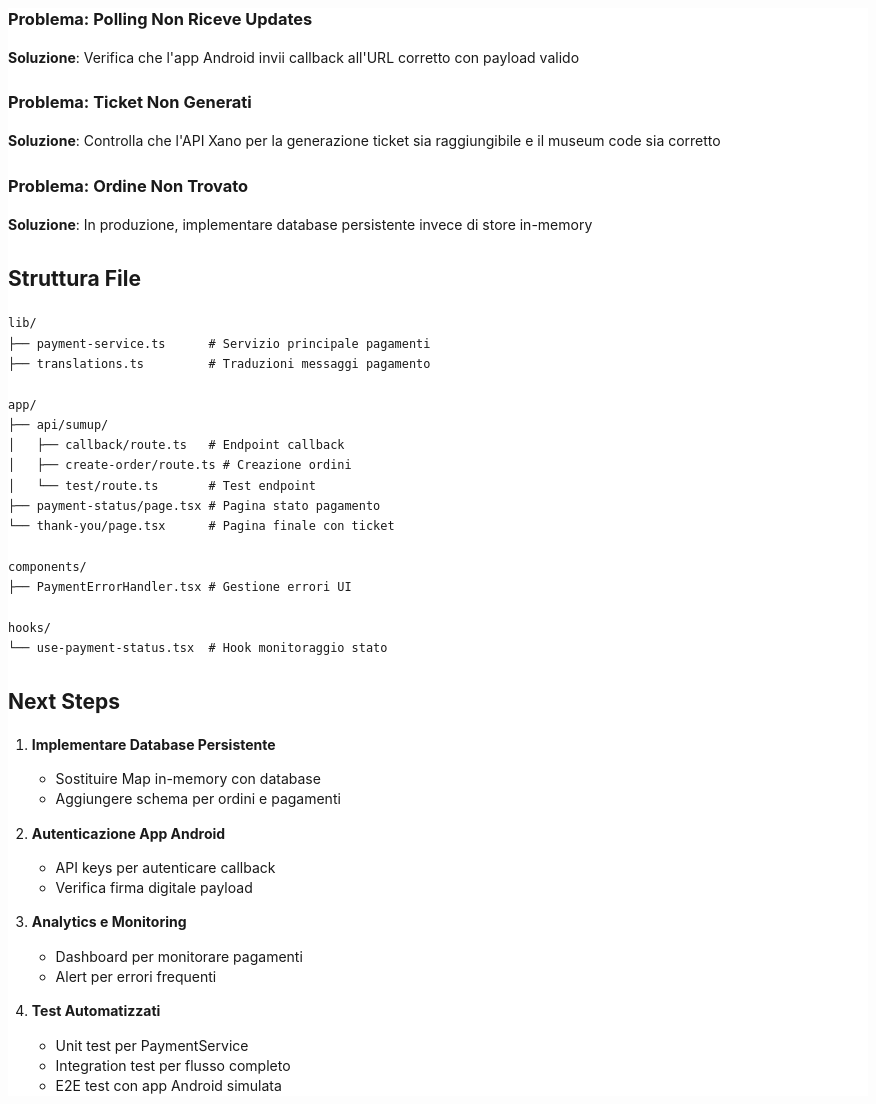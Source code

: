 ### Problema: Polling Non Riceve Updates
**Soluzione**: Verifica che l'app Android invii callback all'URL corretto con payload valido

### Problema: Ticket Non Generati
**Soluzione**: Controlla che l'API Xano per la generazione ticket sia raggiungibile e il museum code sia corretto

### Problema: Ordine Non Trovato
**Soluzione**: In produzione, implementare database persistente invece di store in-memory

## Struttura File

```
lib/
├── payment-service.ts      # Servizio principale pagamenti
├── translations.ts         # Traduzioni messaggi pagamento

app/
├── api/sumup/
│   ├── callback/route.ts   # Endpoint callback
│   ├── create-order/route.ts # Creazione ordini
│   └── test/route.ts       # Test endpoint
├── payment-status/page.tsx # Pagina stato pagamento
└── thank-you/page.tsx      # Pagina finale con ticket

components/
├── PaymentErrorHandler.tsx # Gestione errori UI

hooks/
└── use-payment-status.tsx  # Hook monitoraggio stato
```

## Next Steps

1. **Implementare Database Persistente**
   - Sostituire Map in-memory con database
   - Aggiungere schema per ordini e pagamenti

2. **Autenticazione App Android**
   - API keys per autenticare callback
   - Verifica firma digitale payload

3. **Analytics e Monitoring**
   - Dashboard per monitorare pagamenti
   - Alert per errori frequenti

4. **Test Automatizzati**
   - Unit test per PaymentService
   - Integration test per flusso completo
   - E2E test con app Android simulata
